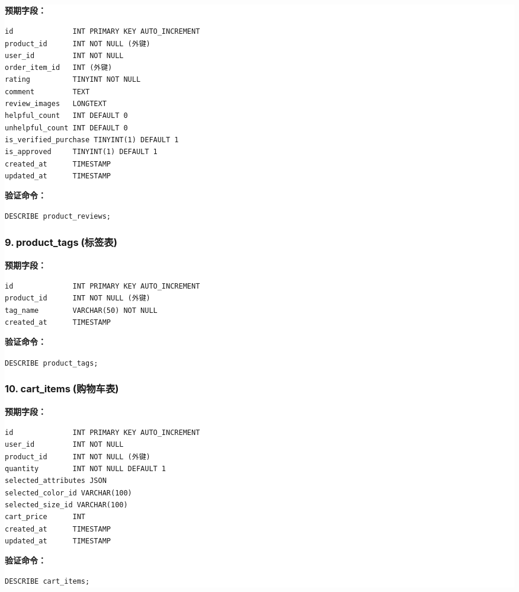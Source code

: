 **预期字段：**
```
id              INT PRIMARY KEY AUTO_INCREMENT
product_id      INT NOT NULL (外键)
user_id         INT NOT NULL
order_item_id   INT (外键)
rating          TINYINT NOT NULL
comment         TEXT
review_images   LONGTEXT
helpful_count   INT DEFAULT 0
unhelpful_count INT DEFAULT 0
is_verified_purchase TINYINT(1) DEFAULT 1
is_approved     TINYINT(1) DEFAULT 1
created_at      TIMESTAMP
updated_at      TIMESTAMP
```

**验证命令：**
```sql
DESCRIBE product_reviews;
```

### 9. product_tags (标签表)

**预期字段：**
```
id              INT PRIMARY KEY AUTO_INCREMENT
product_id      INT NOT NULL (外键)
tag_name        VARCHAR(50) NOT NULL
created_at      TIMESTAMP
```

**验证命令：**
```sql
DESCRIBE product_tags;
```

### 10. cart_items (购物车表)

**预期字段：**
```
id              INT PRIMARY KEY AUTO_INCREMENT
user_id         INT NOT NULL
product_id      INT NOT NULL (外键)
quantity        INT NOT NULL DEFAULT 1
selected_attributes JSON
selected_color_id VARCHAR(100)
selected_size_id VARCHAR(100)
cart_price      INT
created_at      TIMESTAMP
updated_at      TIMESTAMP
```

**验证命令：**
```sql
DESCRIBE cart_items;
```
